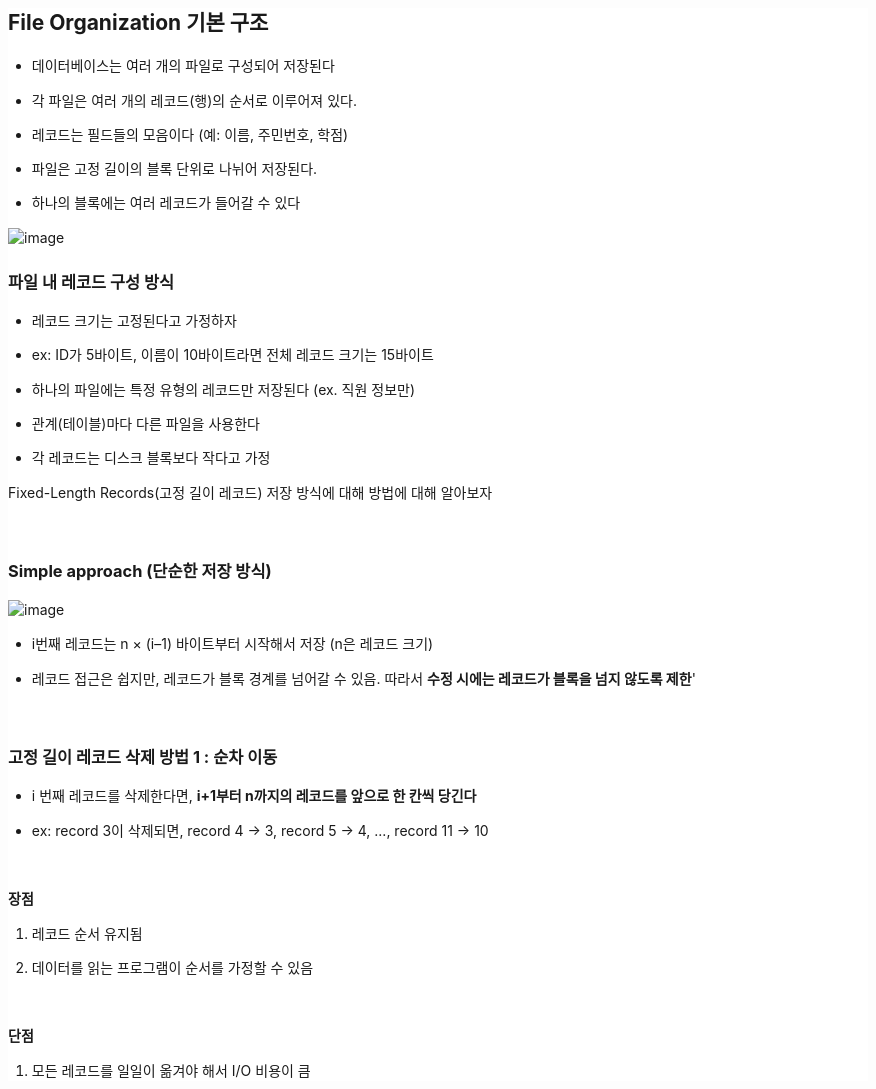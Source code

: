 ## File Organization 기본 구조

- 데이터베이스는 여러 개의 파일로 구성되어 저장된다

- 각 파일은 여러 개의 레코드(행)의 순서로 이루어져 있다. 

- 레코드는 필드들의 모음이다 (예: 이름, 주민번호, 학점)

- 파일은 고정 길이의 블록 단위로 나뉘어 저장된다.

- 하나의 블록에는 여러 레코드가 들어갈 수 있다

![image](https://github.com/user-attachments/assets/e4cfd746-20e6-4868-8b1e-2a8745f83100)

### 파일 내 레코드 구성 방식

- 레코드 크기는 고정된다고 가정하자 

- ex: ID가 5바이트, 이름이 10바이트라면 전체 레코드 크기는 15바이트

- 하나의 파일에는 특정 유형의 레코드만 저장된다 (ex. 직원 정보만)

- 관계(테이블)마다 다른 파일을 사용한다

- 각 레코드는 디스크 블록보다 작다고 가정


Fixed-Length Records(고정 길이 레코드) 저장 방식에 대해 방법에 대해 알아보자 

<br/>

### Simple approach (단순한 저장 방식)

![image](https://github.com/user-attachments/assets/caae1441-01b6-43cf-9d1a-e2cec8458055)

- i번째 레코드는 n × (i–1) 바이트부터 시작해서 저장 (n은 레코드 크기)

-  레코드 접근은 쉽지만, 레코드가 블록 경계를 넘어갈 수 있음. 따라서 **수정 시에는 레코드가 블록을 넘지 않도록 제한**'

<br/>

### 고정 길이 레코드 삭제 방법 1 : 순차 이동

- i 번째 레코드를 삭제한다면, **i+1부터 n까지의 레코드를 앞으로 한 칸씩 당긴다**

- ex: record 3이 삭제되면, record 4 → 3, record 5 → 4, ..., record 11 → 10

<br/>

**장점**

1. 레코드 순서 유지됨

2. 데이터를 읽는 프로그램이 순서를 가정할 수 있음

<br/>

**단점**

1. 모든 레코드를 일일이 옮겨야 해서 I/O 비용이 큼
